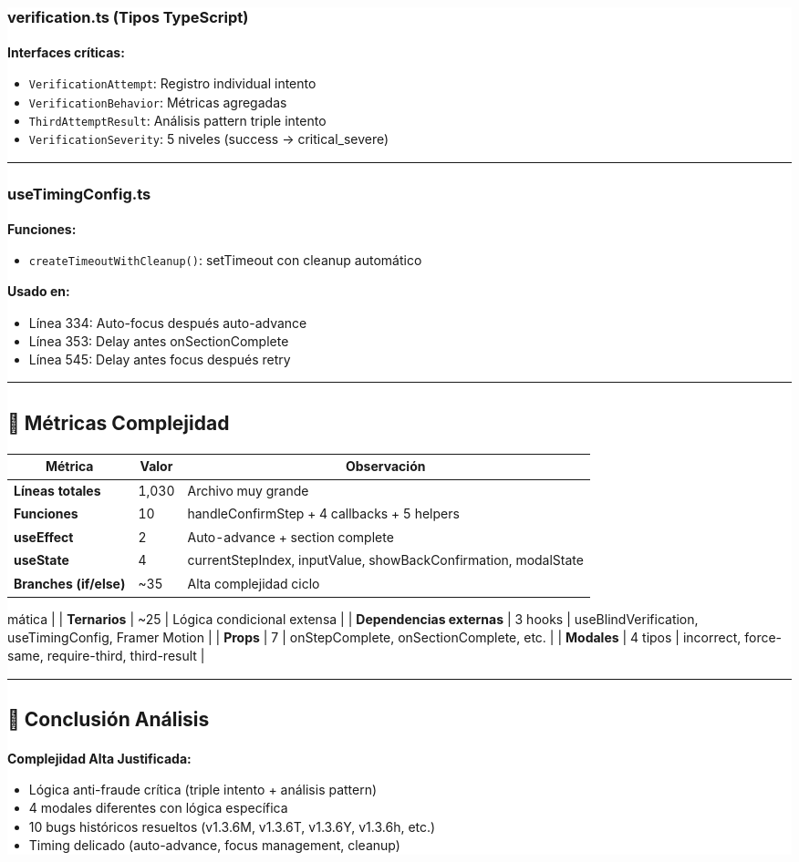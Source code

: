 
### verification.ts (Tipos TypeScript)
**Interfaces críticas:**
- `VerificationAttempt`: Registro individual intento
- `VerificationBehavior`: Métricas agregadas
- `ThirdAttemptResult`: Análisis pattern triple intento
- `VerificationSeverity`: 5 niveles (success → critical_severe)

---

### useTimingConfig.ts
**Funciones:**
- `createTimeoutWithCleanup()`: setTimeout con cleanup automático

**Usado en:**
- Línea 334: Auto-focus después auto-advance
- Línea 353: Delay antes onSectionComplete
- Línea 545: Delay antes focus después retry

---

## 📐 Métricas Complejidad

| Métrica | Valor | Observación |
|---------|-------|-------------|
| **Líneas totales** | 1,030 | Archivo muy grande |
| **Funciones** | 10 | handleConfirmStep + 4 callbacks + 5 helpers |
| **useEffect** | 2 | Auto-advance + section complete |
| **useState** | 4 | currentStepIndex, inputValue, showBackConfirmation, modalState |
| **Branches (if/else)** | ~35 | Alta complejidad ciclo

mática |
| **Ternarios** | ~25 | Lógica condicional extensa |
| **Dependencias externas** | 3 hooks | useBlindVerification, useTimingConfig, Framer Motion |
| **Props** | 7 | onStepComplete, onSectionComplete, etc. |
| **Modales** | 4 tipos | incorrect, force-same, require-third, third-result |

---

## 🎯 Conclusión Análisis

**Complejidad Alta Justificada:**
- Lógica anti-fraude crítica (triple intento + análisis pattern)
- 4 modales diferentes con lógica específica
- 10 bugs históricos resueltos (v1.3.6M, v1.3.6T, v1.3.6Y, v1.3.6h, etc.)
- Timing delicado (auto-advance, focus management, cleanup)
